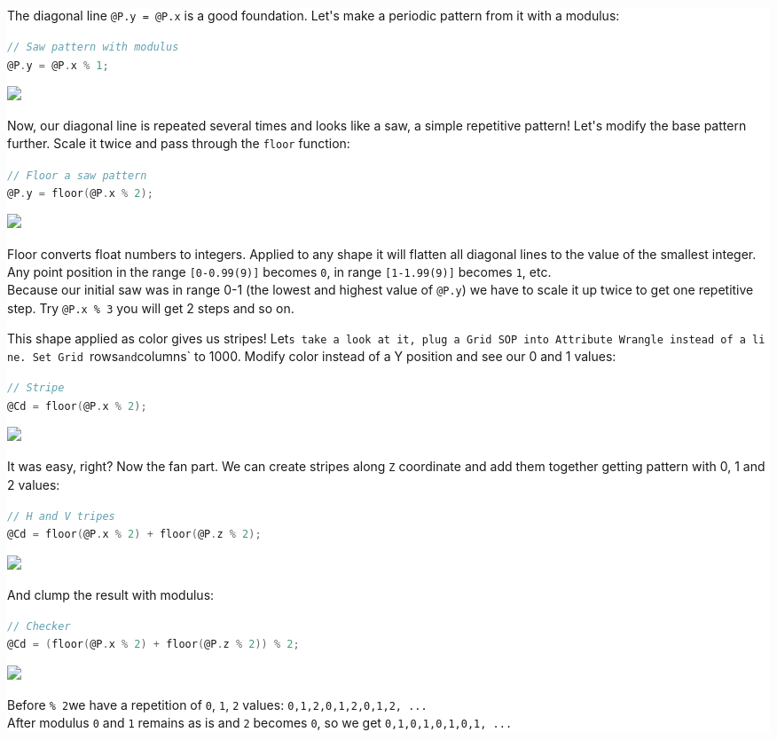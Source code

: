 The diagonal line `@P.y = @P.x` is a good foundation. Let's make a periodic pattern from it with a modulus:

```C
// Saw pattern with modulus
@P.y = @P.x % 1;
```

[![](https://live.staticflickr.com/65535/49907358277_8813686658_o.png)](https://live.staticflickr.com/65535/49907358277_8813686658_o.png)

Now, our diagonal line is repeated several times and looks like a saw, a simple repetitive pattern! Let's modify the base pattern further. Scale it twice and pass through the `floor` function:  
```C
// Floor a saw pattern
@P.y = floor(@P.x % 2);
```
[![](https://live.staticflickr.com/65535/49907192983_ffb3bdb25f_o.png)](https://live.staticflickr.com/65535/49907192983_ffb3bdb25f_o.png)

Floor converts float numbers to integers. Applied to any shape it will flatten all diagonal lines to the value of the smallest integer.  
Any point position in the range `[0-0.99(9)]` becomes `0`, in range `[1-1.99(9)]` becomes `1`, etc.  
Because our initial saw was in range 0-1 (the lowest and highest value of `@P.y`) we have to scale it up twice to get one repetitive step. Try `@P.x % 3` you will get 2 steps and so on.

This shape applied as color gives us stripes! Let`s take a look at it, plug a Grid SOP into Attribute Wrangle instead of a line. Set Grid `rows` and `columns` to 1000. Modify color instead of a Y position and see our 0 and 1 values:

```C
// Stripe
@Cd = floor(@P.x % 2);
```

[![](https://live.staticflickr.com/65535/49908215222_90c7850c2f_o.png)](https://live.staticflickr.com/65535/49908215222_90c7850c2f_o.png)

It was easy, right? Now the fan part. We can create stripes along `Z` coordinate and add them together getting pattern with 0, 1 and 2 values:  
```C
// H and V tripes
@Cd = floor(@P.x % 2) + floor(@P.z % 2);
```

[![](https://live.staticflickr.com/65535/49908215202_7a0b1a5c2a_o.png)](https://live.staticflickr.com/65535/49908215202_7a0b1a5c2a_o.png)

And clump the result with modulus:  
```C
// Checker
@Cd = (floor(@P.x % 2) + floor(@P.z % 2)) % 2;
```

[![](https://live.staticflickr.com/65535/49907916911_6d96ee5557_o.png)](https://live.staticflickr.com/65535/49907916911_6d96ee5557_o.png)

Before `% 2`we have a repetition of `0`, `1`, `2` values: `0,1,2,0,1,2,0,1,2, ...`  
After modulus `0` and `1` remains as is and `2` becomes `0`, so we get `0,1,0,1,0,1,0,1, ...`
